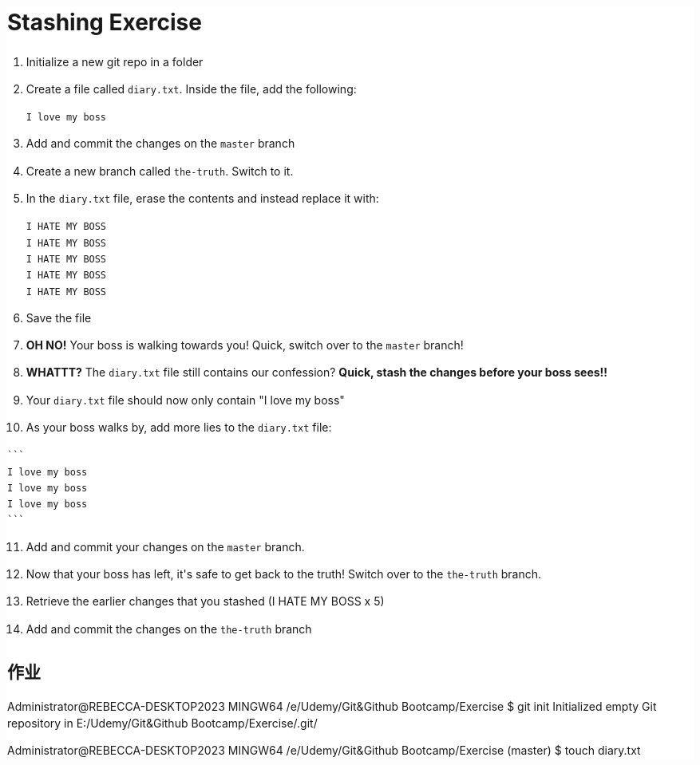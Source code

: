 # Stashing Exercise

1.  Initialize a new git repo in a folder
    
2.  Create a file called `diary.txt`. Inside the file, add the following:
    
    ```
    I love my boss
    ```
    
3.  Add and commit the changes on the `master` branch
    
4.  Create a new branch called `the-truth`. Switch to it.
    
5.  In the `diary.txt` file, erase the contents and instead replace it with:
    
    ```
    I HATE MY BOSS
    I HATE MY BOSS
    I HATE MY BOSS
    I HATE MY BOSS
    I HATE MY BOSS
    ```
    
6.  Save the file
    
7.  **OH NO!** Your boss is walking towards you! Quick, switch over to the `master` branch!
    
8.  **WHATTT?** The `diary.txt` file still contains our confession? **Quick, stash the changes before your boss sees!!**
    
9.  Your `diary.txt` file should now only contain "I love my boss"
    
10.  As your boss walks by, add more lies to the `diary.txt` file:
    
    ```
    I love my boss
    I love my boss
    I love my boss
    ```
    
11.  Add and commit your changes on the `master` branch.
    
12.  Now that your boss has left, it's safe to get back to the truth! Switch over to the `the-truth` branch.
    
13.  Retrieve the earlier changes that you stashed (I HATE MY BOSS x 5)
    
14.  Add and commit the changes on the `the-truth` branch

## 作业

Administrator@REBECCA-DESKTOP2023 MINGW64 /e/Udemy/Git&Github Bootcamp/Exercise
$ git init
Initialized empty Git repository in E:/Udemy/Git&Github Bootcamp/Exercise/.git/

Administrator@REBECCA-DESKTOP2023 MINGW64 /e/Udemy/Git&Github Bootcamp/Exercise (master)
$ touch diary.txt

